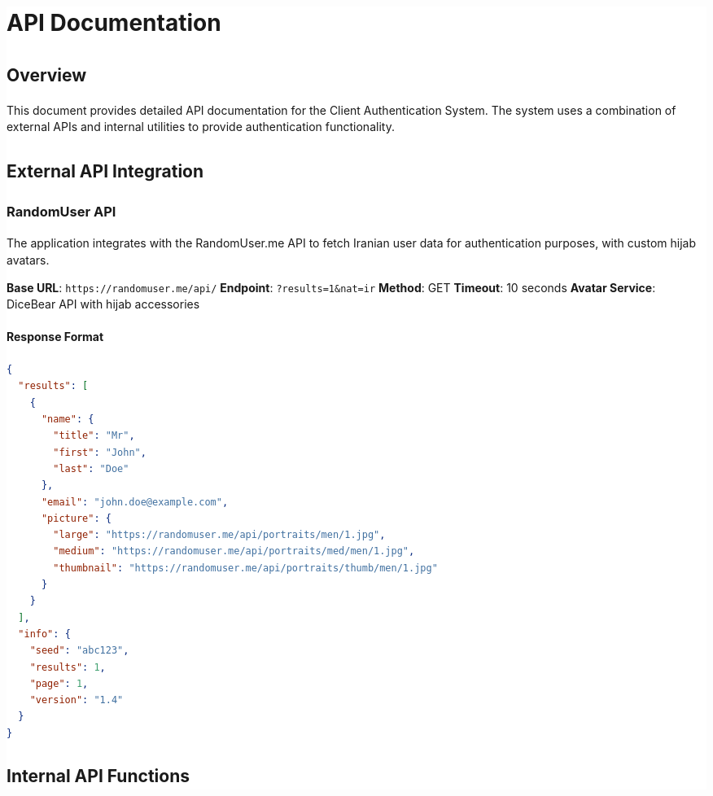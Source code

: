 # API Documentation

## Overview

This document provides detailed API documentation for the Client Authentication System. The system uses a combination of external APIs and internal utilities to provide authentication functionality.

## External API Integration

### RandomUser API

The application integrates with the RandomUser.me API to fetch Iranian user data for authentication purposes, with custom hijab avatars.

**Base URL**: `https://randomuser.me/api/`
**Endpoint**: `?results=1&nat=ir`
**Method**: GET
**Timeout**: 10 seconds
**Avatar Service**: DiceBear API with hijab accessories

#### Response Format

```json
{
  "results": [
    {
      "name": {
        "title": "Mr",
        "first": "John",
        "last": "Doe"
      },
      "email": "john.doe@example.com",
      "picture": {
        "large": "https://randomuser.me/api/portraits/men/1.jpg",
        "medium": "https://randomuser.me/api/portraits/med/men/1.jpg",
        "thumbnail": "https://randomuser.me/api/portraits/thumb/men/1.jpg"
      }
    }
  ],
  "info": {
    "seed": "abc123",
    "results": 1,
    "page": 1,
    "version": "1.4"
  }
}
```

## Internal API Functions
